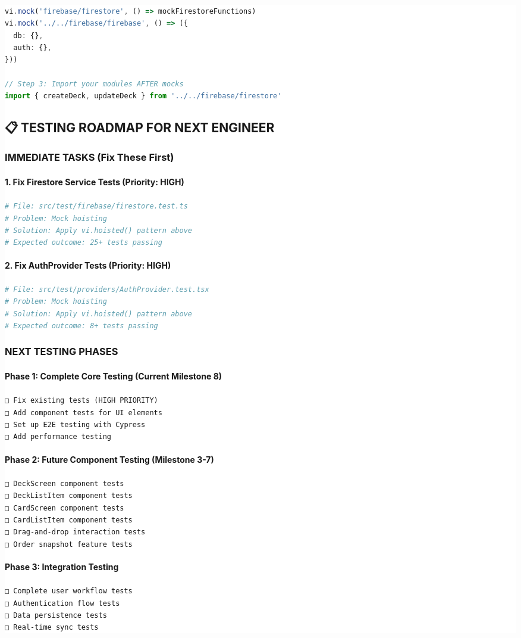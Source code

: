 ```typescript
vi.mock('firebase/firestore', () => mockFirestoreFunctions)
vi.mock('../../firebase/firebase', () => ({
  db: {},
  auth: {},
}))

// Step 3: Import your modules AFTER mocks
import { createDeck, updateDeck } from '../../firebase/firestore'
```

## 📋 **TESTING ROADMAP FOR NEXT ENGINEER**

### **IMMEDIATE TASKS (Fix These First)**

#### 1. Fix Firestore Service Tests (Priority: HIGH)
```bash
# File: src/test/firebase/firestore.test.ts
# Problem: Mock hoisting
# Solution: Apply vi.hoisted() pattern above
# Expected outcome: 25+ tests passing
```

#### 2. Fix AuthProvider Tests (Priority: HIGH)  
```bash
# File: src/test/providers/AuthProvider.test.tsx
# Problem: Mock hoisting
# Solution: Apply vi.hoisted() pattern above
# Expected outcome: 8+ tests passing
```

### **NEXT TESTING PHASES**

#### Phase 1: Complete Core Testing (Current Milestone 8)
```
□ Fix existing tests (HIGH PRIORITY)
□ Add component tests for UI elements
□ Set up E2E testing with Cypress
□ Add performance testing
```

#### Phase 2: Future Component Testing (Milestone 3-7)
```
□ DeckScreen component tests
□ DeckListItem component tests  
□ CardScreen component tests
□ CardListItem component tests
□ Drag-and-drop interaction tests
□ Order snapshot feature tests
```

#### Phase 3: Integration Testing
```
□ Complete user workflow tests
□ Authentication flow tests
□ Data persistence tests
□ Real-time sync tests
```
